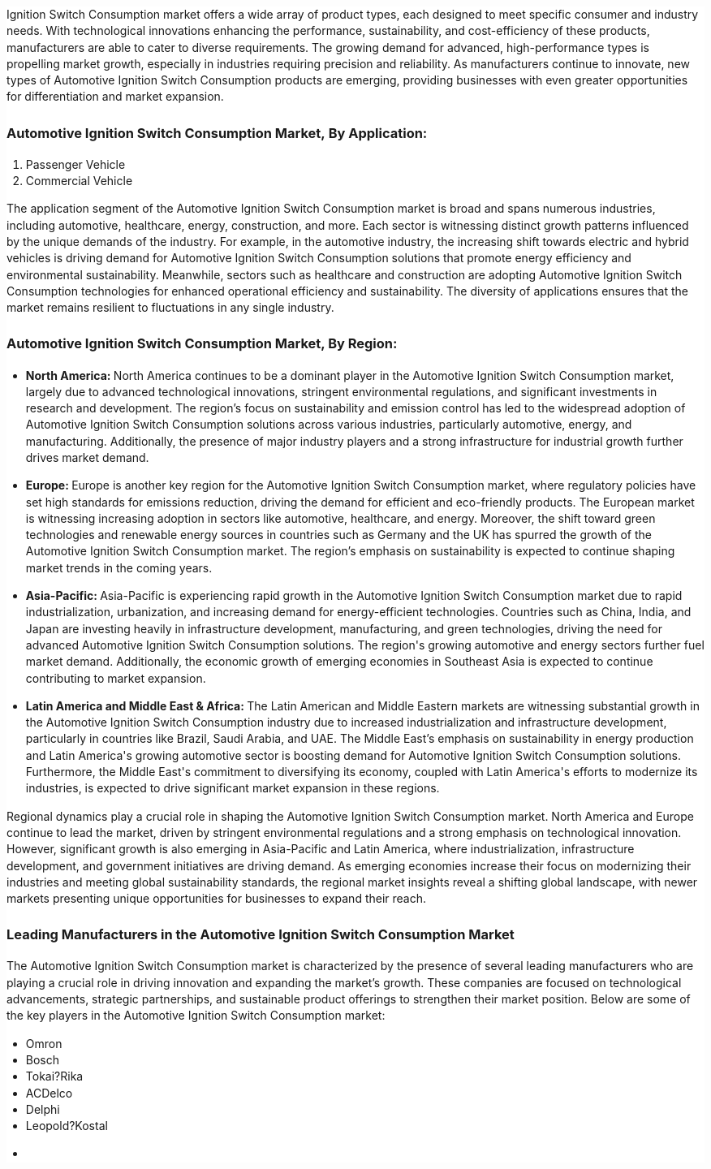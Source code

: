 Ignition Switch Consumption market offers a wide array of product types, each designed to meet specific consumer and industry needs. With technological innovations enhancing the performance, sustainability, and cost-efficiency of these products, manufacturers are able to cater to diverse requirements. The growing demand for advanced, high-performance types is propelling market growth, especially in industries requiring precision and reliability. As manufacturers continue to innovate, new types of Automotive Ignition Switch Consumption products are emerging, providing businesses with even greater opportunities for differentiation and market expansion.</p><h3>Automotive Ignition Switch Consumption Market,&nbsp;By Application:</h3><ol><li>Passenger Vehicle<li> Commercial Vehicle</li></ol><p>The application segment of the Automotive Ignition Switch Consumption market is broad and spans numerous industries, including automotive, healthcare, energy, construction, and more. Each sector is witnessing distinct growth patterns influenced by the unique demands of the industry. For example, in the automotive industry, the increasing shift towards electric and hybrid vehicles is driving demand for Automotive Ignition Switch Consumption solutions that promote energy efficiency and environmental sustainability. Meanwhile, sectors such as healthcare and construction are adopting Automotive Ignition Switch Consumption technologies for enhanced operational efficiency and sustainability. The diversity of applications ensures that the market remains resilient to fluctuations in any single industry.</p><h3>Automotive Ignition Switch Consumption Market, By Region:</h3><ul><li><p><strong>North America:&nbsp;</strong>North America continues to be a dominant player in the Automotive Ignition Switch Consumption market, largely due to advanced technological innovations, stringent environmental regulations, and significant investments in research and development. The region&rsquo;s focus on sustainability and emission control has led to the widespread adoption of Automotive Ignition Switch Consumption solutions across various industries, particularly automotive, energy, and manufacturing. Additionally, the presence of major industry players and a strong infrastructure for industrial growth further drives market demand.</p></li><li><p><strong><strong>Europe:&nbsp;</strong></strong>Europe is another key region for the Automotive Ignition Switch Consumption market, where regulatory policies have set high standards for emissions reduction, driving the demand for efficient and eco-friendly products. The European market is witnessing increasing adoption in sectors like automotive, healthcare, and energy. Moreover, the shift toward green technologies and renewable energy sources in countries such as Germany and the UK has spurred the growth of the Automotive Ignition Switch Consumption market. The region&rsquo;s emphasis on sustainability is expected to continue shaping market trends in the coming years.</p></li><li><p><strong><strong>Asia-Pacific:&nbsp;</strong></strong>Asia-Pacific is experiencing rapid growth in the Automotive Ignition Switch Consumption market due to rapid industrialization, urbanization, and increasing demand for energy-efficient technologies. Countries such as China, India, and Japan are investing heavily in infrastructure development, manufacturing, and green technologies, driving the need for advanced Automotive Ignition Switch Consumption solutions. The region's growing automotive and energy sectors further fuel market demand. Additionally, the economic growth of emerging economies in Southeast Asia is expected to continue contributing to market expansion.</p></li><li><p><strong><strong>Latin America and Middle East &amp; Africa:&nbsp;</strong></strong>The Latin American and Middle Eastern markets are witnessing substantial growth in the Automotive Ignition Switch Consumption industry due to increased industrialization and infrastructure development, particularly in countries like Brazil, Saudi Arabia, and UAE. The Middle East&rsquo;s emphasis on sustainability in energy production and Latin America's growing automotive sector is boosting demand for Automotive Ignition Switch Consumption solutions. Furthermore, the Middle East's commitment to diversifying its economy, coupled with Latin America's efforts to modernize its industries, is expected to drive significant market expansion in these regions.</p></li></ul><p>Regional dynamics play a crucial role in shaping the Automotive Ignition Switch Consumption market. North America and Europe continue to lead the market, driven by stringent environmental regulations and a strong emphasis on technological innovation. However, significant growth is also emerging in Asia-Pacific and Latin America, where industrialization, infrastructure development, and government initiatives are driving demand. As emerging economies increase their focus on modernizing their industries and meeting global sustainability standards, the regional market insights reveal a shifting global landscape, with newer markets presenting unique opportunities for businesses to expand their reach.</p><h3><strong>Leading Manufacturers in the Automotive Ignition Switch Consumption Market</strong></h3><p>The Automotive Ignition Switch Consumption market is characterized by the presence of several leading manufacturers who are playing a crucial role in driving innovation and expanding the market&rsquo;s growth. These companies are focused on technological advancements, strategic partnerships, and sustainable product offerings to strengthen their market position. Below are some of the key players in the Automotive Ignition Switch Consumption market:</p></div><div class="article-main__content" data-test-id="publishing-text-block"><ul><li><span class="">Omron<li> Bosch<li> Tokai?Rika<li> ACDelco<li> Delphi<li> Leopold?Kostal<li>